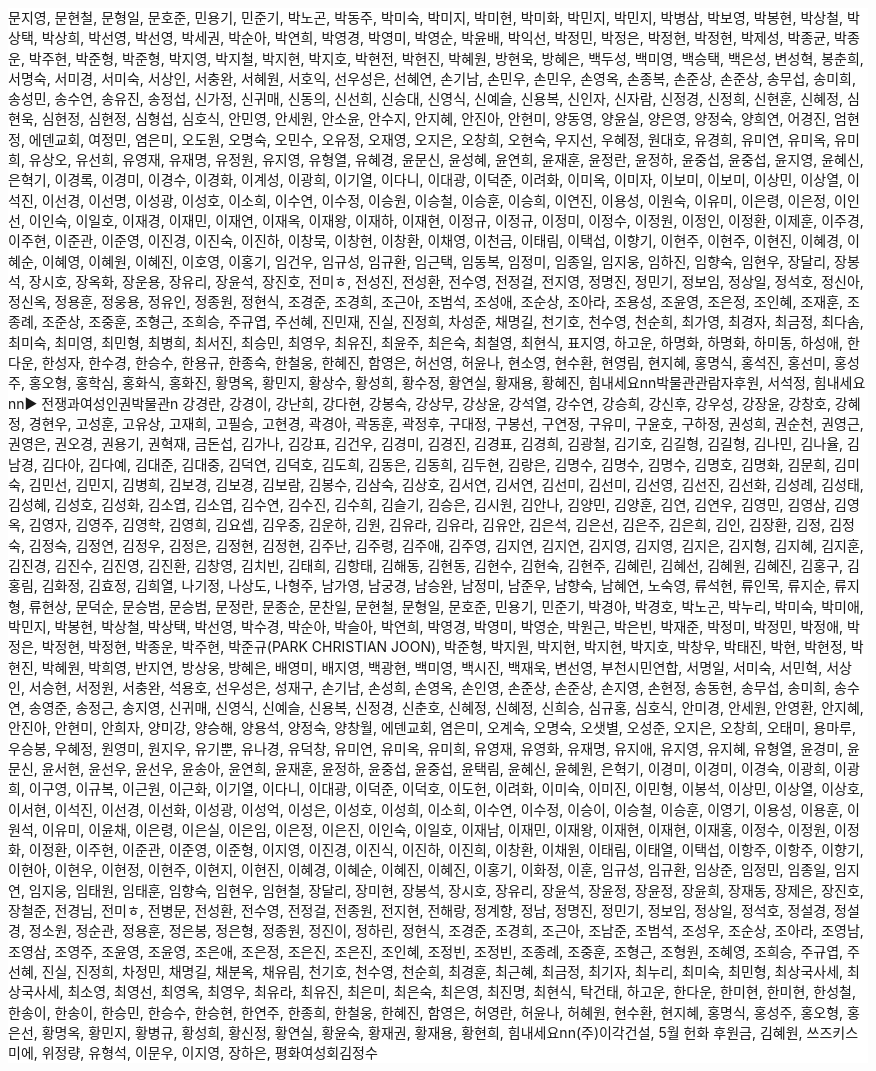 문지영, 문현철, 문형일, 문호준, 민용기, 민준기, 박노곤, 박동주, 박미숙, 박미지, 박미현, 박미화, 박민지, 박민지, 박병삼, 박보영, 박봉현, 박상철, 박상택, 박상희, 박선영, 박선영, 박세권, 박순아, 박연희, 박영경, 박영미, 박영순, 박윤배, 박익선, 박정민, 박정은, 박정현, 박정현, 박제성, 박종균, 박종운, 박주현, 박준형, 박준형, 박지영, 박지철, 박지현, 박지호, 박현전, 박현진, 박혜원, 방현욱, 방혜은, 백두성, 백미영, 백승택, 백은성, 변성혁, 봉춘희, 서명숙, 서미경, 서미숙, 서상인, 서충완, 서혜원, 서호익, 선우성은, 선혜연, 손기남, 손민우, 손민우, 손영옥, 손종복, 손준상, 손준상, 송무섭, 송미희, 송성민, 송수연, 송유진, 송정섭, 신가정, 신귀매, 신동의, 신선희, 신승대, 신영식, 신예슬, 신용복, 신인자, 신자람, 신정경, 신정희, 신현훈, 신혜정, 심현욱, 심현정, 심현정, 심형섭, 심호식, 안민영, 안세원, 안소윤, 안수지, 안지혜, 안진아, 안현미, 양동영, 양윤실, 양은영, 양정숙, 양희연, 어경진, 엄현정, 에덴교회, 여정민, 염은미, 오도원, 오명숙, 오민수, 오유정, 오재영, 오지은, 오창희, 오현숙, 우지선, 우혜정, 원대호, 유경희, 유미연, 유미옥, 유미희, 유상오, 유선희, 유영재, 유재명, 유정원, 유지영, 유형열, 유혜경, 윤문신, 윤성혜, 윤연희, 윤재훈, 윤정란, 윤정하, 윤중섭, 윤중섭, 윤지영, 윤혜신, 은혁기, 이경록, 이경미, 이경수, 이경화, 이계성, 이광희, 이기열, 이다니, 이대광, 이덕준, 이려화, 이미옥, 이미자, 이보미, 이보미, 이상민, 이상열, 이석진, 이선경, 이선명, 이성광, 이성호, 이소희, 이수연, 이수정, 이승원, 이승철, 이승훈, 이승희, 이연진, 이용성, 이원숙, 이유미, 이은령, 이은정, 이인선, 이인숙, 이일호, 이재경, 이재민, 이재연, 이재옥, 이재왕, 이재하, 이재현, 이정규, 이정규, 이정미, 이정수, 이정원, 이정인, 이정환, 이제훈, 이주경, 이주현, 이준관, 이준영, 이진경, 이진숙, 이진하, 이창묵, 이창현, 이창환, 이채영, 이천금, 이태림, 이택섭, 이향기, 이현주, 이현주, 이현진, 이혜경, 이혜순, 이혜영, 이혜원, 이혜진, 이호영, 이홍기, 임건우, 임규성, 임규환, 임근택, 임동복, 임정미, 임종일, 임지웅, 임하진, 임향숙, 임현우, 장달리, 장봉석, 장시호, 장옥화, 장운용, 장유리, 장윤석, 장진호, 전미ㅎ, 전성진, 전성환, 전수영, 전정걸, 전지영, 정명진, 정민기, 정보임, 정상일, 정석호, 정신아, 정신옥, 정용훈, 정웅용, 정유인, 정종원, 정현식, 조경준, 조경희, 조근아, 조범석, 조성애, 조순상, 조아라, 조용성, 조윤영, 조은정, 조인혜, 조재훈, 조종례, 조준상, 조중훈, 조형근, 조희승, 주규엽, 주선혜, 진민재, 진실, 진정희, 차성준, 채명길, 천기호, 천수영, 천순희, 최가영, 최경자, 최금정, 최다솜, 최미숙, 최미영, 최민형, 최병희, 최서진, 최승민, 최영우, 최유진, 최윤주, 최은숙, 최철영, 최현식, 표지영, 하고운, 하명화, 하명화, 하미동, 하성애, 한다운, 한성자, 한수경, 한승수, 한용규, 한종숙, 한철웅, 한혜진, 함영은, 허선영, 허윤나, 현소영, 현수환, 현영림, 현지혜, 홍명식, 홍석진, 홍선미, 홍성주, 홍오형, 홍학심, 홍화식, 홍화진, 황명옥, 황민지, 황상수, 황성희, 황수정, 황연실, 황재용, 황혜진, 힘내세요nn박물관관람자후원, 서석정, 힘내세요nn▶ 전쟁과여성인권박물관n 강경란, 강경이, 강난희, 강다현, 강봉숙, 강상무, 강상윤, 강석열, 강수연, 강승희, 강신후, 강우성, 강장윤, 강창호, 강혜정, 경현우, 고성훈, 고유상, 고재희, 고필승, 고현경, 곽경아, 곽동훈, 곽정후, 구대정, 구봉선, 구연정, 구유미, 구윤호, 구하정, 권성희, 권순천, 권영근, 권영은, 권오경, 권용기, 권혁재, 금돈섭, 김가나, 김강표, 김건우, 김경미, 김경진, 김경표, 김경희, 김광철, 김기호, 김길형, 김길형, 김나민, 김나율, 김남경, 김다아, 김다예, 김대준, 김대중, 김덕연, 김덕호, 김도희, 김동은, 김동희, 김두현, 김랑은, 김명수, 김명수, 김명수, 김명호, 김명화, 김문희, 김미숙, 김민선, 김민지, 김병희, 김보경, 김보경, 김보람, 김봉수, 김삼숙, 김상호, 김서연, 김서연, 김선미, 김선미, 김선영, 김선진, 김선화, 김성례, 김성태, 김성혜, 김성호, 김성화, 김소엽, 김소엽, 김수연, 김수진, 김수희, 김슬기, 김승은, 김시원, 김안나, 김양민, 김양훈, 김연, 김연우, 김영민, 김영삼, 김영옥, 김영자, 김영주, 김영학, 김영희, 김요셉, 김우중, 김운하, 김원, 김유라, 김유라, 김유안, 김은석, 김은선, 김은주, 김은희, 김인, 김장환, 김정, 김정숙, 김정숙, 김정연, 김정우, 김정은, 김정현, 김정현, 김주난, 김주령, 김주애, 김주영, 김지연, 김지연, 김지영, 김지영, 김지은, 김지형, 김지혜, 김지훈, 김진경, 김진수, 김진영, 김진환, 김창영, 김치빈, 김태희, 김항태, 김해동, 김현동, 김현수, 김현숙, 김현주, 김혜린, 김혜선, 김혜원, 김혜진, 김홍구, 김홍림, 김화정, 김효정, 김희열, 나기정, 나상도, 나형주, 남가영, 남궁경, 남승완, 남정미, 남준우, 남향숙, 남혜연, 노숙영, 류석현, 류인목, 류지순, 류지형, 류현상, 문덕순, 문승범, 문승범, 문정란, 문종순, 문찬일, 문현철, 문형일, 문호준, 민용기, 민준기, 박경아, 박경호, 박노곤, 박누리, 박미숙, 박미애, 박민지, 박봉현, 박상철, 박상택, 박선영, 박수경, 박순아, 박슬아, 박연희, 박영경, 박영미, 박영순, 박원근, 박은빈, 박재준, 박정미, 박정민, 박정애, 박정은, 박정현, 박정현, 박종운, 박주현, 박준규(PARK CHRISTIAN JOON), 박준형, 박지원, 박지현, 박지현, 박지호, 박창우, 박태진, 박현, 박현정, 박현진, 박혜원, 박희영, 반지연, 방상웅, 방혜은, 배영미, 배지영, 백광현, 백미영, 백시진, 백재욱, 변선영, 부천시민연합, 서명일, 서미숙, 서민혁, 서상인, 서승현, 서정원, 서충완, 석용호, 선우성은, 성재구, 손기남, 손성희, 손영옥, 손인영, 손준상, 손준상, 손지영, 손현정, 송동현, 송무섭, 송미희, 송수연, 송영준, 송정근, 송지영, 신귀매, 신영식, 신예슬, 신용복, 신정경, 신춘호, 신혜정, 신혜정, 신희승, 심규홍, 심호식, 안미경, 안세원, 안영환, 안지혜, 안진아, 안현미, 안희자, 양미강, 양승해, 양용석, 양정숙, 양창월, 에덴교회, 염은미, 오계숙, 오명숙, 오샛별, 오성준, 오지은, 오창희, 오태미, 용마루, 우승봉, 우혜정, 원영미, 원지우, 유기뿐, 유나경, 유덕창, 유미연, 유미옥, 유미희, 유영재, 유영화, 유재명, 유지애, 유지영, 유지혜, 유형열, 윤경미, 윤문신, 윤서현, 윤선우, 윤선우, 윤송아, 윤연희, 윤재훈, 윤정하, 윤중섭, 윤중섭, 윤택림, 윤혜신, 윤혜원, 은혁기, 이경미, 이경미, 이경숙, 이광희, 이광희, 이구영, 이규복, 이근원, 이근화, 이기열, 이다니, 이대광, 이덕준, 이덕호, 이도헌, 이려화, 이미숙, 이미진, 이민형, 이봉석, 이상민, 이상열, 이상호, 이서현, 이석진, 이선경, 이선화, 이성광, 이성억, 이성은, 이성호, 이성희, 이소희, 이수연, 이수정, 이승이, 이승철, 이승훈, 이영기, 이용성, 이용훈, 이원석, 이유미, 이윤채, 이은령, 이은실, 이은임, 이은정, 이은진, 이인숙, 이일호, 이재남, 이재민, 이재왕, 이재현, 이재현, 이재홍, 이정수, 이정원, 이정화, 이정환, 이주현, 이준관, 이준영, 이준형, 이지영, 이진경, 이진식, 이진하, 이진희, 이창환, 이채원, 이태림, 이태열, 이택섭, 이항주, 이항주, 이향기, 이현아, 이현우, 이현정, 이현주, 이현지, 이현진, 이혜경, 이혜순, 이혜진, 이혜진, 이홍기, 이화정, 이훈, 임규성, 임규환, 임상준, 임정민, 임종일, 임지연, 임지웅, 임태원, 임태훈, 임향숙, 임현우, 임현철, 장달리, 장미현, 장봉석, 장시호, 장유리, 장윤석, 장윤정, 장윤정, 장윤희, 장재동, 장제은, 장진호, 장철준, 전경님, 전미ㅎ, 전병문, 전성환, 전수영, 전정걸, 전종원, 전지현, 전해랑, 정계향, 정남, 정명진, 정민기, 정보임, 정상일, 정석호, 정설경, 정설경, 정소원, 정순관, 정용훈, 정은봉, 정은형, 정종원, 정진이, 정하린, 정현식, 조경준, 조경희, 조근아, 조남준, 조범석, 조성우, 조순상, 조아라, 조영남, 조영삼, 조영주, 조윤영, 조윤영, 조은애, 조은정, 조은진, 조은진, 조인혜, 조정빈, 조정빈, 조종례, 조중훈, 조형근, 조형원, 조혜영, 조희승, 주규엽, 주선혜, 진실, 진정희, 차정민, 채명길, 채분옥, 채유림, 천기호, 천수영, 천순희, 최경훈, 최근혜, 최금정, 최기자, 최누리, 최미숙, 최민형, 최상국사세, 최상국사세, 최소영, 최영선, 최영옥, 최영우, 최유라, 최유진, 최은미, 최은숙, 최은영, 최진명, 최현식, 탁건태, 하고운, 한다운, 한미현, 한미현, 한성철, 한송이, 한송이, 한승민, 한승수, 한승현, 한연주, 한종희, 한철웅, 한혜진, 함영은, 허영란, 허윤나, 허혜원, 현수환, 현지혜, 홍명식, 홍성주, 홍오형, 홍은선, 황명옥, 황민지, 황병규, 황성희, 황신정, 황연실, 황윤숙, 황재권, 황재용, 황현희, 힘내세요nn(주)이각건설, 5월 헌화 후원금, 김혜원, 쓰즈키스미에, 위정량, 유형석, 이문우, 이지영, 장하은, 평화여성회김정수
